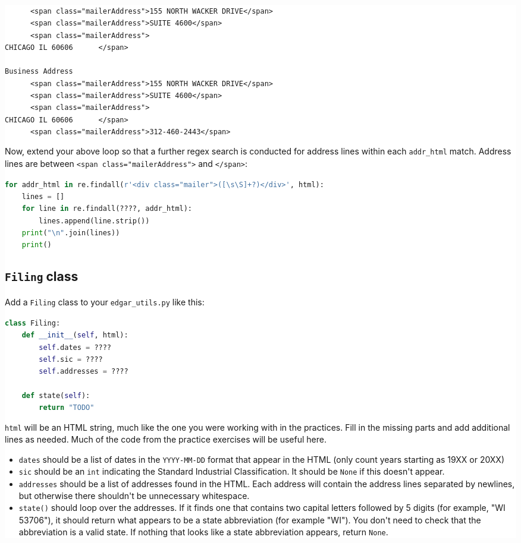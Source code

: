 ```
      <span class="mailerAddress">155 NORTH WACKER DRIVE</span>
      <span class="mailerAddress">SUITE 4600</span>
      <span class="mailerAddress">
CHICAGO IL 60606      </span>
   
Business Address
      <span class="mailerAddress">155 NORTH WACKER DRIVE</span>
      <span class="mailerAddress">SUITE 4600</span>
      <span class="mailerAddress">
CHICAGO IL 60606      </span>
      <span class="mailerAddress">312-460-2443</span>
```

Now, extend your above loop so that a further regex search is
conducted for address lines within each `addr_html` match.  Address
lines are between `<span class="mailerAddress">` and `</span>`:

```python
for addr_html in re.findall(r'<div class="mailer">([\s\S]+?)</div>', html):
    lines = []
    for line in re.findall(????, addr_html):
        lines.append(line.strip())
    print("\n".join(lines))
    print()
```

## `Filing` class

Add a `Filing` class to your `edgar_utils.py` like this:

```python
class Filing:
    def __init__(self, html):
        self.dates = ????
        self.sic = ????
        self.addresses = ????

    def state(self):
        return "TODO"
```

`html` will be an HTML string, much like the one you were working with
in the practices.  Fill in the missing parts and add additional lines
as needed.  Much of the code from the practice exercises will be
useful here.

* `dates` should be a list of dates in the `YYYY-MM-DD` format that appear in the HTML (only count years starting as 19XX or 20XX)
* `sic` should be an `int` indicating the Standard Industrial Classification.  It should be `None` if this doesn't appear.
* `addresses` should be a list of addresses found in the HTML.  Each address will contain the address lines separated by newlines, but otherwise there shouldn't be unnecessary whitespace.
* `state()` should loop over the addresses.  If it finds one that contains two capital letters followed by 5 digits (for example, "WI 53706"), it should return what appears to be a state abbreviation (for example "WI").  You don't need to check that the abbreviation is a valid state.  If nothing that looks like a state abbreviation appears, return `None`.
